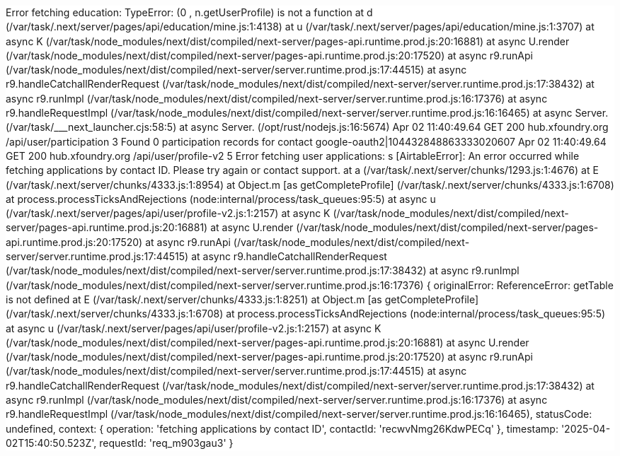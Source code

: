 Error fetching education: TypeError: (0 , n.getUserProfile) is not a function at d (/var/task/.next/server/pages/api/education/mine.js:1:4138) at u (/var/task/.next/server/pages/api/education/mine.js:1:3707) at async K (/var/task/node_modules/next/dist/compiled/next-server/pages-api.runtime.prod.js:20:16881) at async U.render (/var/task/node_modules/next/dist/compiled/next-server/pages-api.runtime.prod.js:20:17520) at async r9.runApi (/var/task/node_modules/next/dist/compiled/next-server/server.runtime.prod.js:17:44515) at async r9.handleCatchallRenderRequest (/var/task/node_modules/next/dist/compiled/next-server/server.runtime.prod.js:17:38432) at async r9.runImpl (/var/task/node_modules/next/dist/compiled/next-server/server.runtime.prod.js:16:17376) at async r9.handleRequestImpl (/var/task/node_modules/next/dist/compiled/next-server/server.runtime.prod.js:16:16465) at async Server.<anonymous> (/var/task/___next_launcher.cjs:58:5) at async Server.<anonymous> (/opt/rust/nodejs.js:16:5674)
Apr 02 11:40:49.64
GET
200
hub.xfoundry.org
/api/user/participation
3
Found 0 participation records for contact google-oauth2|104432848863333020607
Apr 02 11:40:49.64
GET
200
hub.xfoundry.org
/api/user/profile-v2
5
Error fetching user applications: s [AirtableError]: An error occurred while fetching applications by contact ID. Please try again or contact support. at a (/var/task/.next/server/chunks/1293.js:1:4676) at E (/var/task/.next/server/chunks/4333.js:1:8954) at Object.m [as getCompleteProfile] (/var/task/.next/server/chunks/4333.js:1:6708) at process.processTicksAndRejections (node:internal/process/task_queues:95:5) at async u (/var/task/.next/server/pages/api/user/profile-v2.js:1:2157) at async K (/var/task/node_modules/next/dist/compiled/next-server/pages-api.runtime.prod.js:20:16881) at async U.render (/var/task/node_modules/next/dist/compiled/next-server/pages-api.runtime.prod.js:20:17520) at async r9.runApi (/var/task/node_modules/next/dist/compiled/next-server/server.runtime.prod.js:17:44515) at async r9.handleCatchallRenderRequest (/var/task/node_modules/next/dist/compiled/next-server/server.runtime.prod.js:17:38432) at async r9.runImpl (/var/task/node_modules/next/dist/compiled/next-server/server.runtime.prod.js:16:17376) { originalError: ReferenceError: getTable is not defined at E (/var/task/.next/server/chunks/4333.js:1:8251) at Object.m [as getCompleteProfile] (/var/task/.next/server/chunks/4333.js:1:6708) at process.processTicksAndRejections (node:internal/process/task_queues:95:5) at async u (/var/task/.next/server/pages/api/user/profile-v2.js:1:2157) at async K (/var/task/node_modules/next/dist/compiled/next-server/pages-api.runtime.prod.js:20:16881) at async U.render (/var/task/node_modules/next/dist/compiled/next-server/pages-api.runtime.prod.js:20:17520) at async r9.runApi (/var/task/node_modules/next/dist/compiled/next-server/server.runtime.prod.js:17:44515) at async r9.handleCatchallRenderRequest (/var/task/node_modules/next/dist/compiled/next-server/server.runtime.prod.js:17:38432) at async r9.runImpl (/var/task/node_modules/next/dist/compiled/next-server/server.runtime.prod.js:16:17376) at async r9.handleRequestImpl (/var/task/node_modules/next/dist/compiled/next-server/server.runtime.prod.js:16:16465), statusCode: undefined, context: { operation: 'fetching applications by contact ID', contactId: 'recwvNmg26KdwPECq' }, timestamp: '2025-04-02T15:40:50.523Z', requestId: 'req_m903gau3' }